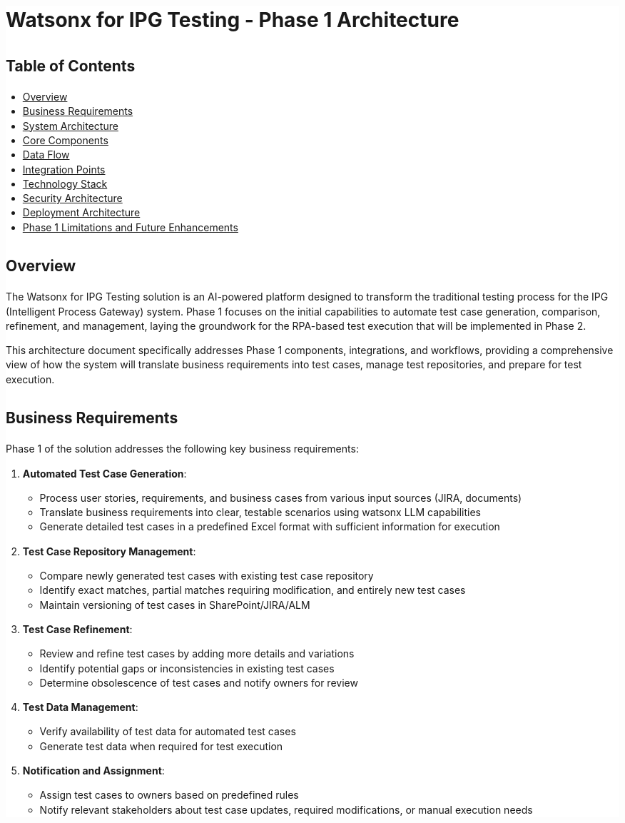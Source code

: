 # Watsonx for IPG Testing - Phase 1 Architecture

## Table of Contents

- [Overview](#overview)
- [Business Requirements](#business-requirements)
- [System Architecture](#system-architecture)
- [Core Components](#core-components)
- [Data Flow](#data-flow)
- [Integration Points](#integration-points)
- [Technology Stack](#technology-stack)
- [Security Architecture](#security-architecture)
- [Deployment Architecture](#deployment-architecture)
- [Phase 1 Limitations and Future Enhancements](#phase-1-limitations-and-future-enhancements)

## Overview

The Watsonx for IPG Testing solution is an AI-powered platform designed to transform the traditional testing process for the IPG (Intelligent Process Gateway) system. Phase 1 focuses on the initial capabilities to automate test case generation, comparison, refinement, and management, laying the groundwork for the RPA-based test execution that will be implemented in Phase 2.

This architecture document specifically addresses Phase 1 components, integrations, and workflows, providing a comprehensive view of how the system will translate business requirements into test cases, manage test repositories, and prepare for test execution.

## Business Requirements

Phase 1 of the solution addresses the following key business requirements:

1. **Automated Test Case Generation**:
   - Process user stories, requirements, and business cases from various input sources (JIRA, documents)
   - Translate business requirements into clear, testable scenarios using watsonx LLM capabilities
   - Generate detailed test cases in a predefined Excel format with sufficient information for execution

2. **Test Case Repository Management**:
   - Compare newly generated test cases with existing test case repository
   - Identify exact matches, partial matches requiring modification, and entirely new test cases
   - Maintain versioning of test cases in SharePoint/JIRA/ALM

3. **Test Case Refinement**:
   - Review and refine test cases by adding more details and variations
   - Identify potential gaps or inconsistencies in existing test cases
   - Determine obsolescence of test cases and notify owners for review

4. **Test Data Management**:
   - Verify availability of test data for automated test cases
   - Generate test data when required for test execution

5. **Notification and Assignment**:
   - Assign test cases to owners based on predefined rules
   - Notify relevant stakeholders about test case updates, required modifications, or manual execution needs
